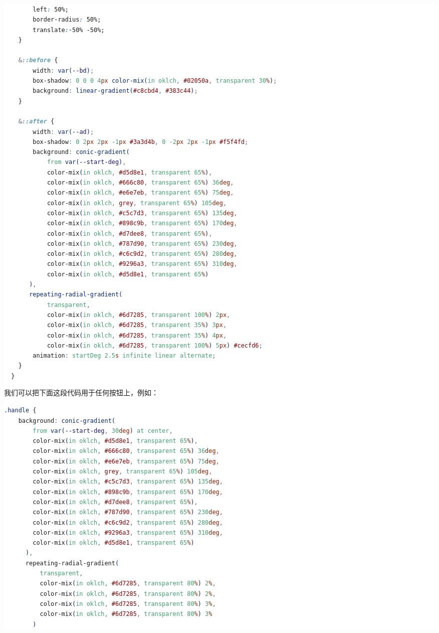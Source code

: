 ```CSS
        left: 50%;
        border-radius: 50%;
        translate:-50% -50%;
    }
    
    &::before {
        width: var(--bd);
        box-shadow: 0 0 0 4px color-mix(in oklch, #02050a, transparent 30%);
        background: linear-gradient(#c8cbd4, #383c44);
    }
    
    &::after {
        width: var(--ad);
        box-shadow: 0 2px 2px -1px #3a3d4b, 0 -2px 2px -1px #f5f4fd;
        background: conic-gradient(
            from var(--start-deg),
            color-mix(in oklch, #d5d8e1, transparent 65%),
            color-mix(in oklch, #666c80, transparent 65%) 36deg,
            color-mix(in oklch, #e6e7eb, transparent 65%) 75deg,
            color-mix(in oklch, grey, transparent 65%) 105deg,
            color-mix(in oklch, #c5c7d3, transparent 65%) 135deg,
            color-mix(in oklch, #898c9b, transparent 65%) 170deg,
            color-mix(in oklch, #d7dee8, transparent 65%),
            color-mix(in oklch, #787d90, transparent 65%) 230deg,
            color-mix(in oklch, #c6c9d2, transparent 65%) 280deg,
            color-mix(in oklch, #9296a3, transparent 65%) 310deg,
            color-mix(in oklch, #d5d8e1, transparent 65%)
       ),
       repeating-radial-gradient(
            transparent,
            color-mix(in oklch, #6d7285, transparent 100%) 2px,
            color-mix(in oklch, #6d7285, transparent 35%) 3px,
            color-mix(in oklch, #6d7285, transparent 35%) 4px,
            color-mix(in oklch, #6d7285, transparent 100%) 5px) #cecfd6;
        animation: startDeg 2.5s infinite linear alternate;
    }
  }
```

我们可以把下面这段代码用于任何按钮上，例如：

```CSS
.handle {
    background: conic-gradient(
        from var(--start-deg, 30deg) at center,
        color-mix(in oklch, #d5d8e1, transparent 65%),
        color-mix(in oklch, #666c80, transparent 65%) 36deg,
        color-mix(in oklch, #e6e7eb, transparent 65%) 75deg,
        color-mix(in oklch, grey, transparent 65%) 105deg,
        color-mix(in oklch, #c5c7d3, transparent 65%) 135deg,
        color-mix(in oklch, #898c9b, transparent 65%) 170deg,
        color-mix(in oklch, #d7dee8, transparent 65%),
        color-mix(in oklch, #787d90, transparent 65%) 230deg,
        color-mix(in oklch, #c6c9d2, transparent 65%) 280deg,
        color-mix(in oklch, #9296a3, transparent 65%) 310deg,
        color-mix(in oklch, #d5d8e1, transparent 65%)
      ),
      repeating-radial-gradient(
          transparent,
          color-mix(in oklch, #6d7285, transparent 80%) 2%,
          color-mix(in oklch, #6d7285, transparent 80%) 2%,
          color-mix(in oklch, #6d7285, transparent 80%) 3%,
          color-mix(in oklch, #6d7285, transparent 80%) 3%
        )
```